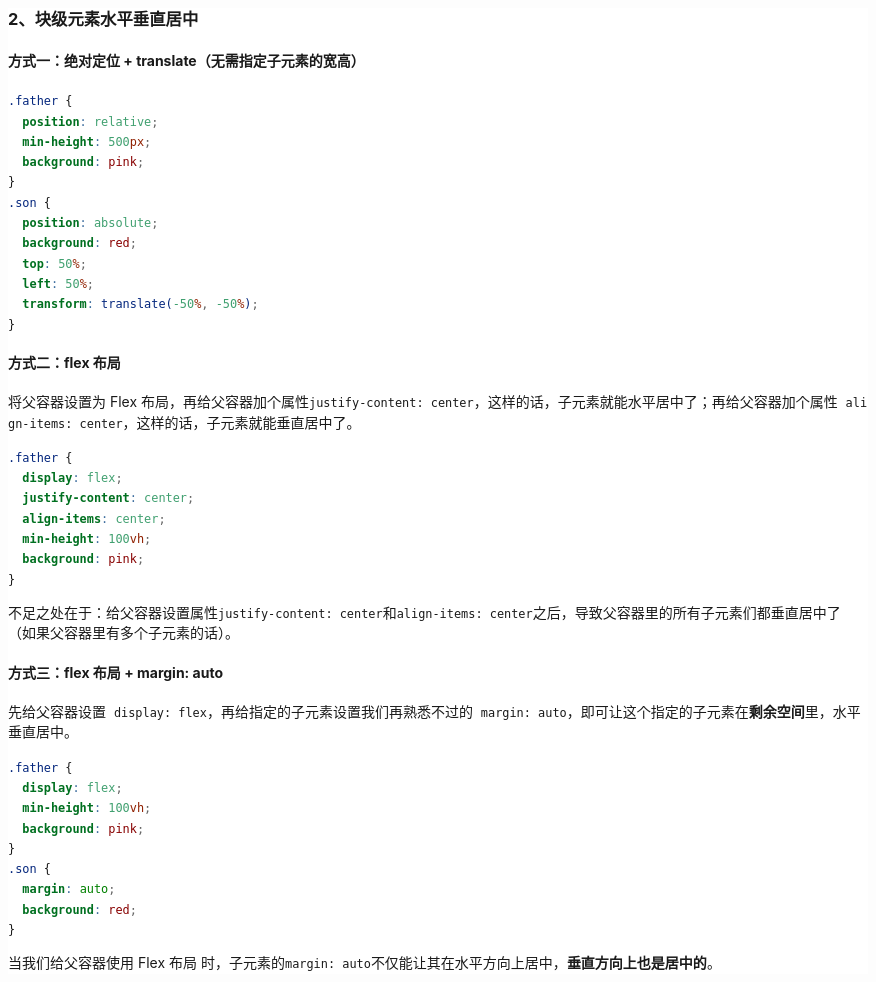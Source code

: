 ### 2、块级元素水平垂直居中

#### 方式一：绝对定位 + translate（无需指定子元素的宽高）

```css
.father {
  position: relative;
  min-height: 500px;
  background: pink;
}
.son {
  position: absolute;
  background: red;
  top: 50%;
  left: 50%;
  transform: translate(-50%, -50%);
}
```

#### 方式二：flex 布局

将父容器设置为 Flex 布局，再给父容器加个属性`justify-content: center`，这样的话，子元素就能水平居中了；再给父容器加个属性  `align-items: center`，这样的话，子元素就能垂直居中了。

```css
.father {
  display: flex;
  justify-content: center;
  align-items: center;
  min-height: 100vh;
  background: pink;
}
```

不足之处在于：给父容器设置属性`justify-content: center`和`align-items: center`之后，导致父容器里的所有子元素们都垂直居中了（如果父容器里有多个子元素的话）。

#### 方式三：flex 布局 + margin: auto

先给父容器设置  `display: flex`，再给指定的子元素设置我们再熟悉不过的  `margin: auto`，即可让这个指定的子元素在**剩余空间**里，水平垂直居中。

```css
.father {
  display: flex;
  min-height: 100vh;
  background: pink;
}
.son {
  margin: auto;
  background: red;
}
```

当我们给父容器使用 Flex 布局 时，子元素的`margin: auto`不仅能让其在水平方向上居中，**垂直方向上也是居中的**。
